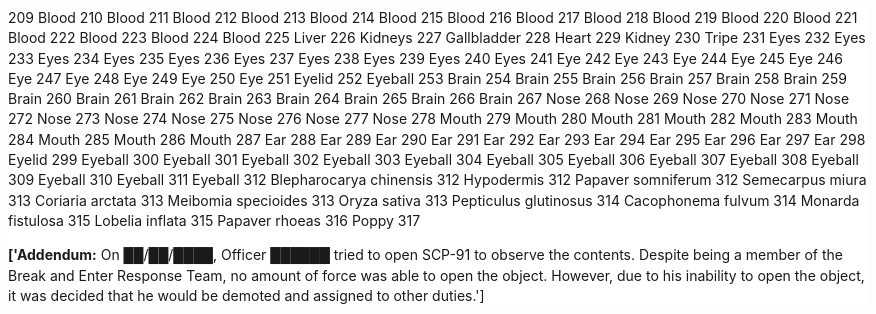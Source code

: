 209 Blood 210 Blood 211 Blood 212 Blood 213 Blood 214 Blood 215 Blood 216 Blood 217 Blood 218 Blood 219 Blood 220 Blood 221 Blood 222 Blood 223 Blood 224 Blood 225 Liver 226 Kidneys 227 Gallbladder 228 Heart 229 Kidney 230 Tripe 231 Eyes 232 Eyes 233 Eyes 234 Eyes 235 Eyes 236 Eyes 237 Eyes 238 Eyes 239 Eyes 240 Eyes 241 Eye 242 Eye 243 Eye 244 Eye 245 Eye 246 Eye 247 Eye 248 Eye 249 Eye 250 Eye 251 Eyelid 252 Eyeball 253 Brain 254 Brain 255 Brain 256 Brain 257 Brain 258 Brain 259 Brain 260 Brain 261 Brain 262 Brain 263 Brain 264 Brain 265 Brain 266 Brain 267 Nose 268 Nose 269 Nose 270 Nose 271 Nose 272 Nose 273 Nose 274 Nose 275 Nose 276 Nose 277 Nose 278 Mouth 279 Mouth 280 Mouth 281 Mouth 282 Mouth 283 Mouth 284 Mouth 285 Mouth 286 Mouth 287 Ear 288 Ear 289 Ear 290 Ear 291 Ear 292 Ear 293 Ear 294 Ear 295 Ear 296 Ear 297 Ear 298 Eyelid 299 Eyeball 300 Eyeball 301 Eyeball 302 Eyeball 303 Eyeball 304 Eyeball 305 Eyeball 306 Eyeball 307 Eyeball 308 Eyeball 309 Eyeball 310 Eyeball 311 Eyeball 312 Blepharocarya chinensis 312 Hypodermis 312 Papaver somniferum 312 Semecarpus miura 313 Coriaria arctata 313 Meibomia specioides 313 Oryza sativa 313 Pepticulus glutinosus 314 Cacophonema fulvum 314 Monarda fistulosa 315 Lobelia inflata 315 Papaver rhoeas 316 Poppy 317</p>
<p> <strong>['Addendum:</strong> On ██/██/████, Officer ██████ tried to open SCP-91 to observe the contents. Despite being a member of the Break and Enter Response Team, no amount of force was able to open the object. However, due to his inability to open the object, it was decided that he would be demoted and assigned to other duties.']</p>

<div class="footer-wikiwalk-nav">
<div style="text-align: center;">
</div>
</div>
</div>
</div>
</div>